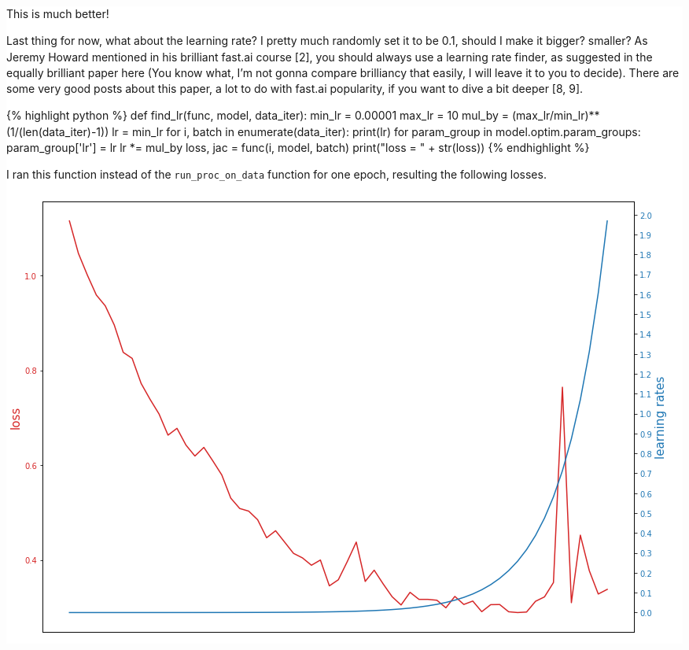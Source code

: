 This is much better!

Last thing for now, what about the learning rate? I pretty much randomly set it to be 0.1, should I make it bigger? smaller? As Jeremy Howard mentioned in his brilliant fast.ai course [2], you should always use a learning rate finder, as suggested in the equally brilliant paper here (You know what, I’m not gonna compare brilliancy that easily, I will leave it to you to decide). There are some very good posts about this paper, a lot to do with fast.ai popularity, if you want to dive a bit deeper [8, 9].


{% highlight python %}
def find_lr(func, model, data_iter):
    min_lr = 0.00001
    max_lr = 10
    mul_by = (max_lr/min_lr)**(1/(len(data_iter)-1))
    lr = min_lr
    for i, batch in enumerate(data_iter):
        print(lr)
        for param_group in model.optim.param_groups:
            param_group['lr'] = lr
        lr *= mul_by
        loss, jac = func(i, model, batch)
        print("loss = " + str(loss))
{% endhighlight %}


I ran this function instead of the `run_proc_on_data` function for one epoch, resulting the following losses.

![](/assets/implementation-flow-of-neural-networks/learning_rate_finder.png)
